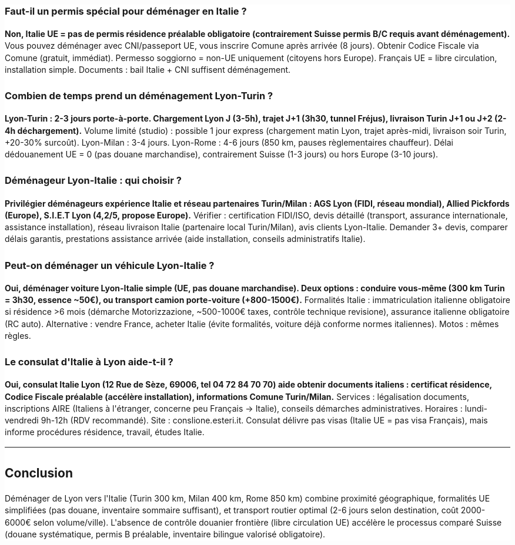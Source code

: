 ### Faut-il un permis spécial pour déménager en Italie ?

**Non, Italie UE = pas de permis résidence préalable obligatoire (contrairement Suisse permis B/C requis avant déménagement).** Vous pouvez déménager avec CNI/passeport UE, vous inscrire Comune après arrivée (8 jours). Obtenir Codice Fiscale via Comune (gratuit, immédiat). Permesso soggiorno = non-UE uniquement (citoyens hors Europe). Français UE = libre circulation, installation simple. Documents : bail Italie + CNI suffisent déménagement.

### Combien de temps prend un déménagement Lyon-Turin ?

**Lyon-Turin : 2-3 jours porte-à-porte. Chargement Lyon J (3-5h), trajet J+1 (3h30, tunnel Fréjus), livraison Turin J+1 ou J+2 (2-4h déchargement).** Volume limité (studio) : possible 1 jour express (chargement matin Lyon, trajet après-midi, livraison soir Turin, +20-30% surcoût). Lyon-Milan : 3-4 jours. Lyon-Rome : 4-6 jours (850 km, pauses règlementaires chauffeur). Délai dédouanement UE = 0 (pas douane marchandise), contrairement Suisse (1-3 jours) ou hors Europe (3-10 jours).

### Déménageur Lyon-Italie : qui choisir ?

**Privilégier déménageurs expérience Italie et réseau partenaires Turin/Milan : AGS Lyon (FIDI, réseau mondial), Allied Pickfords (Europe), S.I.E.T Lyon (4,2/5, propose Europe).** Vérifier : certification FIDI/ISO, devis détaillé (transport, assurance internationale, assistance installation), réseau livraison Italie (partenaire local Turin/Milan), avis clients Lyon-Italie. Demander 3+ devis, comparer délais garantis, prestations assistance arrivée (aide installation, conseils administratifs Italie).

### Peut-on déménager un véhicule Lyon-Italie ?

**Oui, déménager voiture Lyon-Italie simple (UE, pas douane marchandise). Deux options : conduire vous-même (300 km Turin = 3h30, essence ~50€), ou transport camion porte-voiture (+800-1500€).** Formalités Italie : immatriculation italienne obligatoire si résidence >6 mois (démarche Motorizzazione, ~500-1000€ taxes, contrôle technique revisione), assurance italienne obligatoire (RC auto). Alternative : vendre France, acheter Italie (évite formalités, voiture déjà conforme normes italiennes). Motos : mêmes règles.

### Le consulat d'Italie à Lyon aide-t-il ?

**Oui, consulat Italie Lyon (12 Rue de Sèze, 69006, tel 04 72 84 70 70) aide obtenir documents italiens : certificat résidence, Codice Fiscale préalable (accélère installation), informations Comune Turin/Milan.** Services : légalisation documents, inscriptions AIRE (Italiens à l'étranger, concerne peu Français → Italie), conseils démarches administratives. Horaires : lundi-vendredi 9h-12h (RDV recommandé). Site : conslione.esteri.it. Consulat délivre pas visas (Italie UE = pas visa Français), mais informe procédures résidence, travail, études Italie.

---

## Conclusion

Déménager de Lyon vers l'Italie (Turin 300 km, Milan 400 km, Rome 850 km) combine proximité géographique, formalités UE simplifiées (pas douane, inventaire sommaire suffisant), et transport routier optimal (2-6 jours selon destination, coût 2000-6000€ selon volume/ville). L'absence de contrôle douanier frontière (libre circulation UE) accélère le processus comparé Suisse (douane systématique, permis B préalable, inventaire bilingue valorisé obligatoire).
